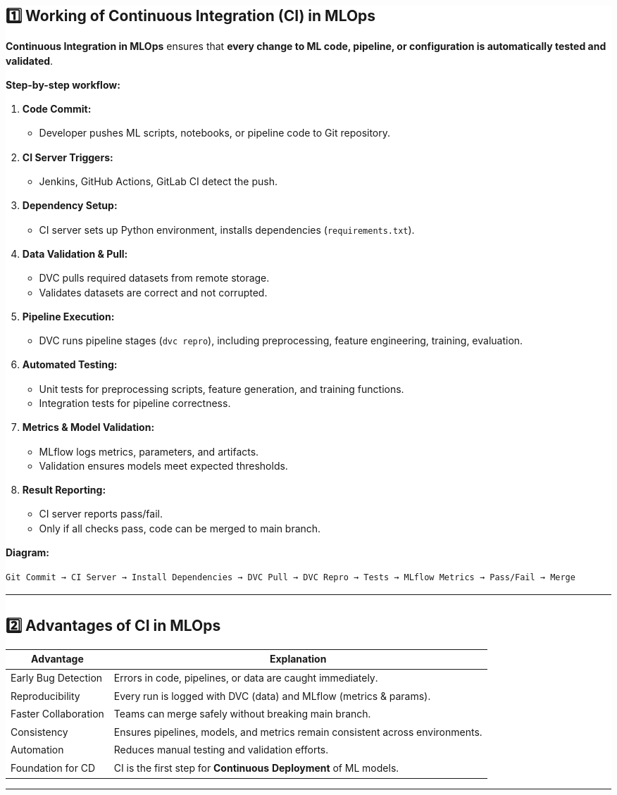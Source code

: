 ## **1️⃣ Working of Continuous Integration (CI) in MLOps**

**Continuous Integration in MLOps** ensures that **every change to ML code, pipeline, or configuration is automatically tested and validated**.

**Step-by-step workflow:**

1. **Code Commit:**

   * Developer pushes ML scripts, notebooks, or pipeline code to Git repository.

2. **CI Server Triggers:**

   * Jenkins, GitHub Actions, GitLab CI detect the push.

3. **Dependency Setup:**

   * CI server sets up Python environment, installs dependencies (`requirements.txt`).

4. **Data Validation & Pull:**

   * DVC pulls required datasets from remote storage.
   * Validates datasets are correct and not corrupted.

5. **Pipeline Execution:**

   * DVC runs pipeline stages (`dvc repro`), including preprocessing, feature engineering, training, evaluation.

6. **Automated Testing:**

   * Unit tests for preprocessing scripts, feature generation, and training functions.
   * Integration tests for pipeline correctness.

7. **Metrics & Model Validation:**

   * MLflow logs metrics, parameters, and artifacts.
   * Validation ensures models meet expected thresholds.

8. **Result Reporting:**

   * CI server reports pass/fail.
   * Only if all checks pass, code can be merged to main branch.

**Diagram:**

```
Git Commit → CI Server → Install Dependencies → DVC Pull → DVC Repro → Tests → MLflow Metrics → Pass/Fail → Merge
```

---

## **2️⃣ Advantages of CI in MLOps**

| Advantage            | Explanation                                                                   |
| -------------------- | ----------------------------------------------------------------------------- |
| Early Bug Detection  | Errors in code, pipelines, or data are caught immediately.                    |
| Reproducibility      | Every run is logged with DVC (data) and MLflow (metrics & params).            |
| Faster Collaboration | Teams can merge safely without breaking main branch.                          |
| Consistency          | Ensures pipelines, models, and metrics remain consistent across environments. |
| Automation           | Reduces manual testing and validation efforts.                                |
| Foundation for CD    | CI is the first step for **Continuous Deployment** of ML models.              |

---